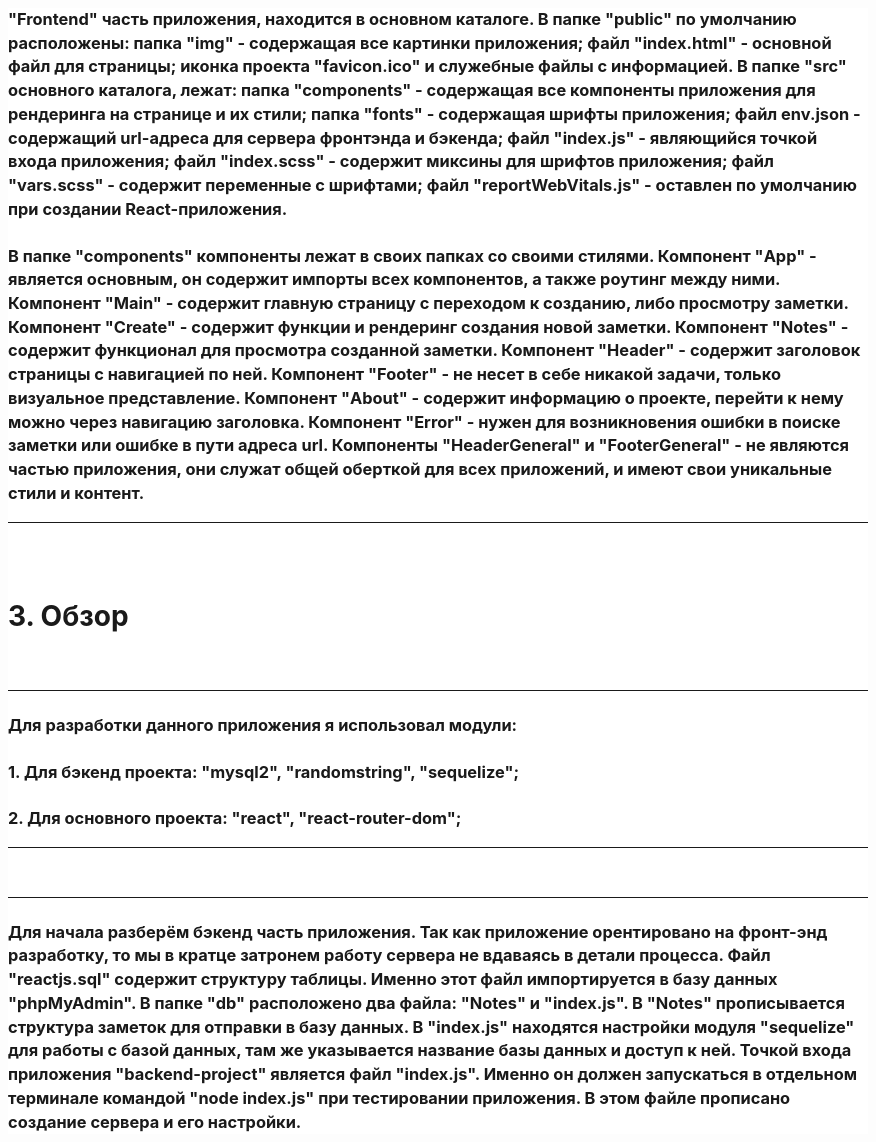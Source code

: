 ### "Frontend" часть приложения, находится в основном каталоге. В папке "public" по умолчанию расположены: папка "img" - содержащая все картинки приложения; файл "index.html" - основной файл для страницы; иконка проекта "favicon.ico" и служебные файлы с информацией. В папке "src" основного каталога, лежат: папка "сomponents" - содержащая все компоненты приложения для рендеринга на странице и их стили; папка "fonts" - содержащая шрифты приложения; файл env.json - содержащий url-адреса для сервера фронтэнда и бэкенда; файл "index.js" - являющийся точкой входа приложения; файл "index.scss" - содержит миксины для шрифтов приложения; файл "vars.scss" - содержит переменные с шрифтами; файл "reportWebVitals.js" - оставлен по умолчанию при создании React-приложения.

### В папке "сomponents" компоненты лежат в своих папках со своими стилями. Компонент "App" - является основным, он содержит импорты всех компонентов, а также роутинг между ними. Компонент "Main" - содержит главную страницу с переходом к созданию, либо просмотру заметки. Компонент "Create" - содержит функции и рендеринг создания новой заметки. Компонент "Notes" - содержит функционал для просмотра созданной заметки. Компонент "Header" - содержит заголовок страницы с навигацией по ней. Компонент "Footer" - не несет в себе никакой задачи, только визуальное представление. Компонент "About" - содержит информацию о проекте, перейти к нему можно через навигацию заголовка. Компонент "Error" - нужен для возникновения ошибки в поиске заметки или ошибке в пути адреса url. Компоненты "HeaderGeneral" и "FooterGeneral" - не являются частью приложения, они служат общей оберткой для всех приложений, и имеют свои уникальные стили и контент.    
---
&nbsp;

# 3. Обзор
&nbsp;

---
### Для разработки данного приложения я использовал модули: 
### **1. Для бэкенд проекта:  "mysql2", "randomstring", "sequelize";**
### **2. Для основного проекта: "react", "react-router-dom";**
---
&nbsp;

---
### Для начала разберём бэкенд часть приложения. Так как приложение орентировано на фронт-энд разработку, то мы в кратце затронем работу сервера не вдаваясь в детали процесса. Файл "reactjs.sql" содержит структуру таблицы. Именно этот файл импортируется в базу данных "phpMyAdmin". В папке "db" расположено два файла: "Notes" и "index.js". В "Notes" прописывается структура заметок для отправки в базу данных. В "index.js" находятся настройки модуля "sequelize" для работы с базой данных, там же указывается название базы данных и доступ к ней. Точкой входа приложения "backend-project" является файл "index.js". Именно он должен запускаться в отдельном терминале командой "node index.js" при тестировании приложения. В этом файле прописано создание сервера и его настройки.